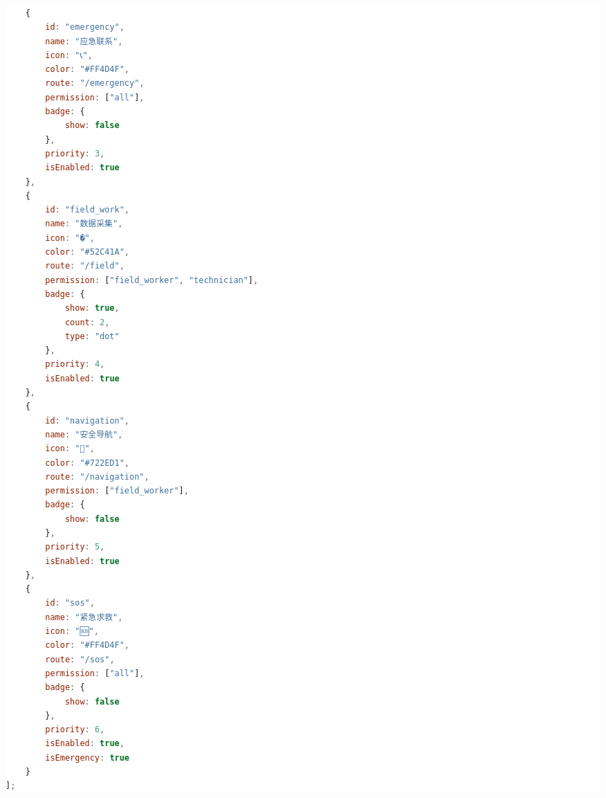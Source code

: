 ```javascript
    {
        id: "emergency",
        name: "应急联系",
        icon: "📞",
        color: "#FF4D4F",
        route: "/emergency",
        permission: ["all"],
        badge: {
            show: false
        },
        priority: 3,
        isEnabled: true
    },
    {
        id: "field_work",
        name: "数据采集",
        icon: "�",
        color: "#52C41A",
        route: "/field",
        permission: ["field_worker", "technician"],
        badge: {
            show: true,
            count: 2,
            type: "dot"
        },
        priority: 4,
        isEnabled: true
    },
    {
        id: "navigation",
        name: "安全导航",
        icon: "🧭",
        color: "#722ED1",
        route: "/navigation",
        permission: ["field_worker"],
        badge: {
            show: false
        },
        priority: 5,
        isEnabled: true
    },
    {
        id: "sos",
        name: "紧急求救",
        icon: "🆘",
        color: "#FF4D4F",
        route: "/sos",
        permission: ["all"],
        badge: {
            show: false
        },
        priority: 6,
        isEnabled: true,
        isEmergency: true
    }
];
```
